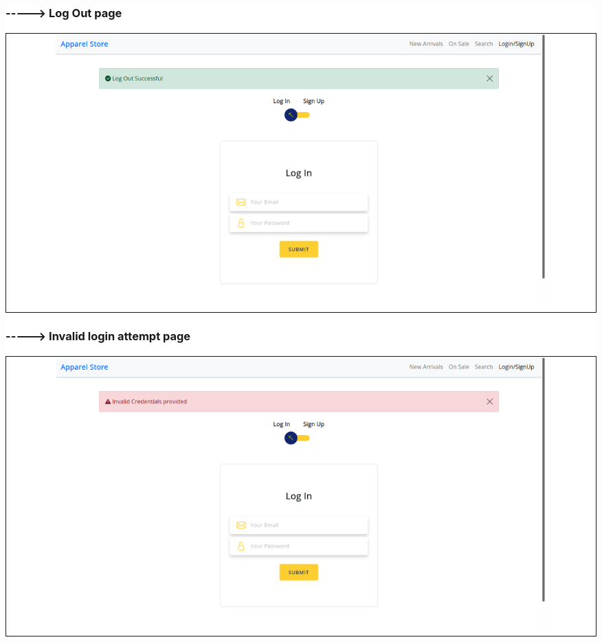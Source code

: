 ### -----> Log Out page

<div style='text-align: center; border: 1px solid;'>
    <img src='img/09.png' height='400px'>
</div>

### -----> Invalid login attempt page

<div style='text-align: center; border: 1px solid;'>
    <img src='img/10.png' height='400px'>
</div>
<div class="page-break"></div>
